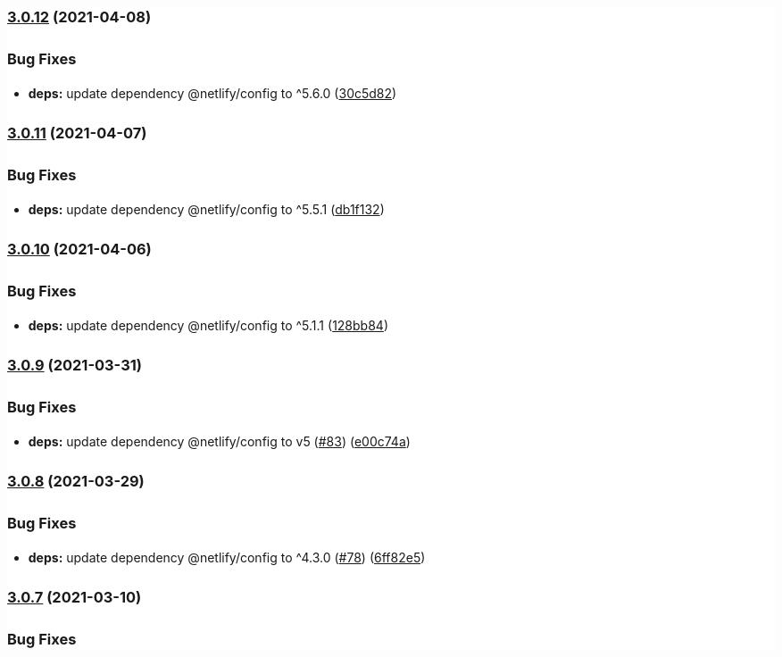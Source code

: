 ### [3.0.12](https://www.github.com/netlify/netlify-redirect-parser/compare/v3.0.11...v3.0.12) (2021-04-08)


### Bug Fixes

* **deps:** update dependency @netlify/config to ^5.6.0 ([30c5d82](https://www.github.com/netlify/netlify-redirect-parser/commit/30c5d820ec924c3aaa2cd0c2babcc5226505dde4))

### [3.0.11](https://www.github.com/netlify/netlify-redirect-parser/compare/v3.0.10...v3.0.11) (2021-04-07)


### Bug Fixes

* **deps:** update dependency @netlify/config to ^5.5.1 ([db1f132](https://www.github.com/netlify/netlify-redirect-parser/commit/db1f132b77ecf332c2ee215a85c80d8b5c231d49))

### [3.0.10](https://www.github.com/netlify/netlify-redirect-parser/compare/v3.0.9...v3.0.10) (2021-04-06)


### Bug Fixes

* **deps:** update dependency @netlify/config to ^5.1.1 ([128bb84](https://www.github.com/netlify/netlify-redirect-parser/commit/128bb84cd86d8c353d29261603a33a53fb15bdcc))

### [3.0.9](https://www.github.com/netlify/netlify-redirect-parser/compare/v3.0.8...v3.0.9) (2021-03-31)


### Bug Fixes

* **deps:** update dependency @netlify/config to v5 ([#83](https://www.github.com/netlify/netlify-redirect-parser/issues/83)) ([e00c74a](https://www.github.com/netlify/netlify-redirect-parser/commit/e00c74a1418a86919c456a78237b4ade74f628ba))

### [3.0.8](https://www.github.com/netlify/netlify-redirect-parser/compare/v3.0.7...v3.0.8) (2021-03-29)


### Bug Fixes

* **deps:** update dependency @netlify/config to ^4.3.0 ([#78](https://www.github.com/netlify/netlify-redirect-parser/issues/78)) ([6ff82e5](https://www.github.com/netlify/netlify-redirect-parser/commit/6ff82e54ecff56b90211af921215045203e0561b))

### [3.0.7](https://www.github.com/netlify/netlify-redirect-parser/compare/v3.0.6...v3.0.7) (2021-03-10)


### Bug Fixes
